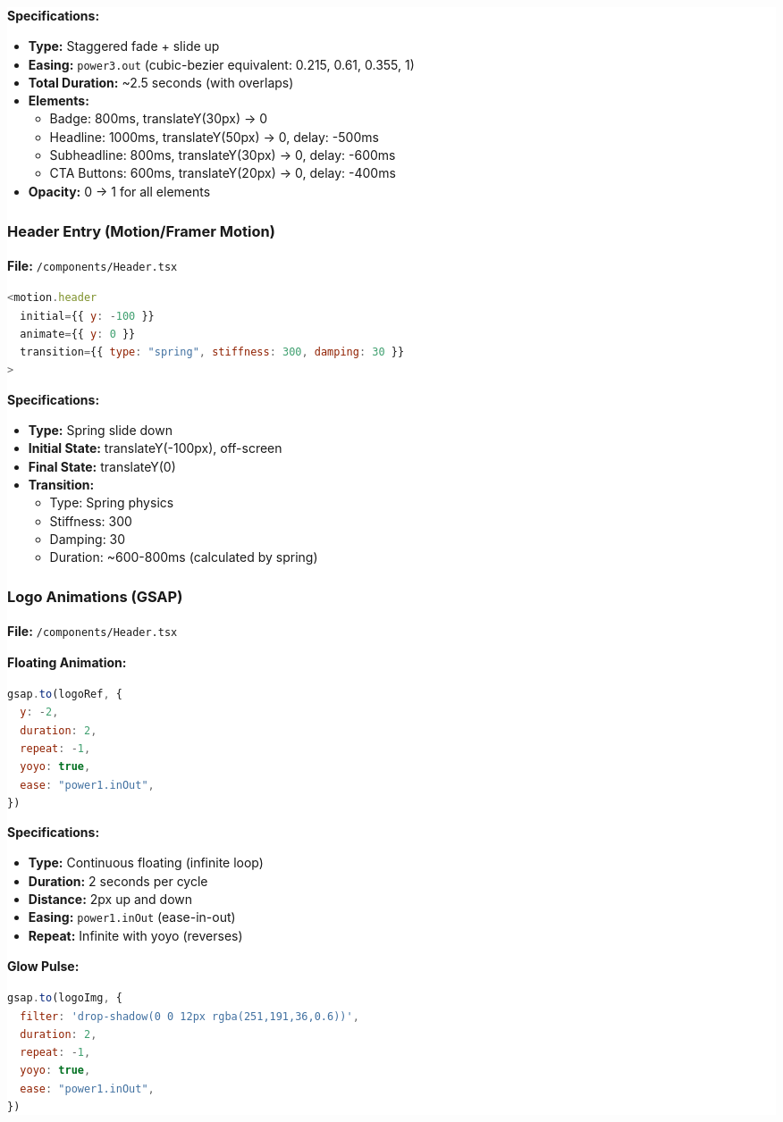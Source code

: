 **Specifications:**
- **Type:** Staggered fade + slide up
- **Easing:** `power3.out` (cubic-bezier equivalent: 0.215, 0.61, 0.355, 1)
- **Total Duration:** ~2.5 seconds (with overlaps)
- **Elements:**
  - Badge: 800ms, translateY(30px) → 0
  - Headline: 1000ms, translateY(50px) → 0, delay: -500ms
  - Subheadline: 800ms, translateY(30px) → 0, delay: -600ms
  - CTA Buttons: 600ms, translateY(20px) → 0, delay: -400ms
- **Opacity:** 0 → 1 for all elements

### Header Entry (Motion/Framer Motion)
**File:** `/components/Header.tsx`

```javascript
<motion.header
  initial={{ y: -100 }}
  animate={{ y: 0 }}
  transition={{ type: "spring", stiffness: 300, damping: 30 }}
>
```

**Specifications:**
- **Type:** Spring slide down
- **Initial State:** translateY(-100px), off-screen
- **Final State:** translateY(0)
- **Transition:**
  - Type: Spring physics
  - Stiffness: 300
  - Damping: 30
  - Duration: ~600-800ms (calculated by spring)

### Logo Animations (GSAP)
**File:** `/components/Header.tsx`

**Floating Animation:**
```javascript
gsap.to(logoRef, {
  y: -2,
  duration: 2,
  repeat: -1,
  yoyo: true,
  ease: "power1.inOut",
})
```

**Specifications:**
- **Type:** Continuous floating (infinite loop)
- **Duration:** 2 seconds per cycle
- **Distance:** 2px up and down
- **Easing:** `power1.inOut` (ease-in-out)
- **Repeat:** Infinite with yoyo (reverses)

**Glow Pulse:**
```javascript
gsap.to(logoImg, {
  filter: 'drop-shadow(0 0 12px rgba(251,191,36,0.6))',
  duration: 2,
  repeat: -1,
  yoyo: true,
  ease: "power1.inOut",
})
```
